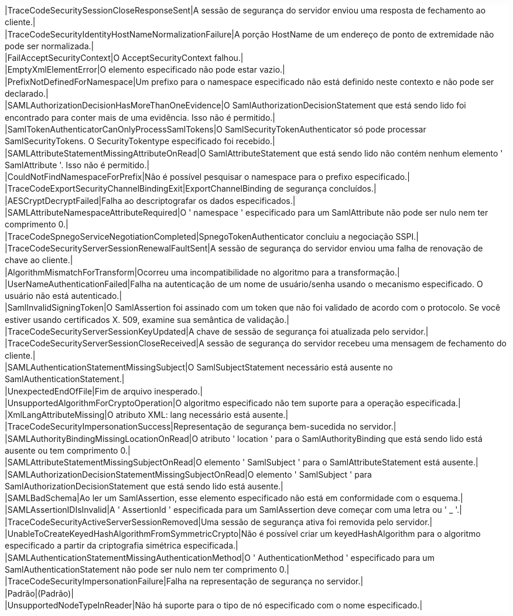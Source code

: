 |TraceCodeSecuritySessionCloseResponseSent|A sessão de segurança do servidor enviou uma resposta de fechamento ao cliente.|  
|TraceCodeSecurityIdentityHostNameNormalizationFailure|A porção HostName de um endereço de ponto de extremidade não pode ser normalizada.|  
|FailAcceptSecurityContext|O AcceptSecurityContext falhou.|  
|EmptyXmlElementError|O elemento especificado não pode estar vazio.|  
|PrefixNotDefinedForNamespace|Um prefixo para o namespace especificado não está definido neste contexto e não pode ser declarado.|  
|SAMLAuthorizationDecisionHasMoreThanOneEvidence|O SamlAuthorizationDecisionStatement que está sendo lido foi encontrado para conter mais de uma evidência. Isso não é permitido.|  
|SamlTokenAuthenticatorCanOnlyProcessSamlTokens|O SamlSecurityTokenAuthenticator só pode processar SamlSecurityTokens. O SecurityTokentype especificado foi recebido.|  
|SAMLAttributeStatementMissingAttributeOnRead|O SamlAttributeStatement que está sendo lido não contém nenhum elemento ' SamlAttribute '. Isso não é permitido.|  
|CouldNotFindNamespaceForPrefix|Não é possível pesquisar o namespace para o prefixo especificado.|  
|TraceCodeExportSecurityChannelBindingExit|ExportChannelBinding de segurança concluídos.|  
|AESCryptDecryptFailed|Falha ao descriptografar os dados especificados.|  
|SAMLAttributeNamespaceAttributeRequired|O ' namespace ' especificado para um SamlAttribute não pode ser nulo nem ter comprimento 0.|  
|TraceCodeSpnegoServiceNegotiationCompleted|SpnegoTokenAuthenticator concluiu a negociação SSPI.|  
|TraceCodeSecurityServerSessionRenewalFaultSent|A sessão de segurança do servidor enviou uma falha de renovação de chave ao cliente.|  
|AlgorithmMismatchForTransform|Ocorreu uma incompatibilidade no algoritmo para a transformação.|  
|UserNameAuthenticationFailed|Falha na autenticação de um nome de usuário/senha usando o mecanismo especificado. O usuário não está autenticado.|  
|SamlInvalidSigningToken|O SamlAssertion foi assinado com um token que não foi validado de acordo com o protocolo. Se você estiver usando certificados X. 509, examine sua semântica de validação.|  
|TraceCodeSecurityServerSessionKeyUpdated|A chave de sessão de segurança foi atualizada pelo servidor.|  
|TraceCodeSecurityServerSessionCloseReceived|A sessão de segurança do servidor recebeu uma mensagem de fechamento do cliente.|  
|SAMLAuthenticationStatementMissingSubject|O SamlSubjectStatement necessário está ausente no SamlAuthenticationStatement.|  
|UnexpectedEndOfFile|Fim de arquivo inesperado.|  
|UnsupportedAlgorithmForCryptoOperation|O algoritmo especificado não tem suporte para a operação especificada.|  
|XmlLangAttributeMissing|O atributo XML: lang necessário está ausente.|  
|TraceCodeSecurityImpersonationSuccess|Representação de segurança bem-sucedida no servidor.|  
|SAMLAuthorityBindingMissingLocationOnRead|O atributo ' location ' para o SamlAuthorityBinding que está sendo lido está ausente ou tem comprimento 0.|  
|SAMLAttributeStatementMissingSubjectOnRead|O elemento ' SamlSubject ' para o SamlAttributeStatement está ausente.|  
|SAMLAuthorizationDecisionStatementMissingSubjectOnRead|O elemento ' SamlSubject ' para SamlAuthorizationDecisionStatement que está sendo lido está ausente.|  
|SAMLBadSchema|Ao ler um SamlAssertion, esse elemento especificado não está em conformidade com o esquema.|  
|SAMLAssertionIDIsInvalid|A ' AssertionId ' especificada para um SamlAssertion deve começar com uma letra ou ' _ '.|  
|TraceCodeSecurityActiveServerSessionRemoved|Uma sessão de segurança ativa foi removida pelo servidor.|  
|UnableToCreateKeyedHashAlgorithmFromSymmetricCrypto|Não é possível criar um keyedHashAlgorithm para o algoritmo especificado a partir da criptografia simétrica especificada.|  
|SAMLAuthenticationStatementMissingAuthenticationMethod|O ' AuthenticationMethod ' especificado para um SamlAuthenticationStatement não pode ser nulo nem ter comprimento 0.|  
|TraceCodeSecurityImpersonationFailure|Falha na representação de segurança no servidor.|  
|Padrão|(Padrão)|  
|UnsupportedNodeTypeInReader|Não há suporte para o tipo de nó especificado com o nome especificado.|
